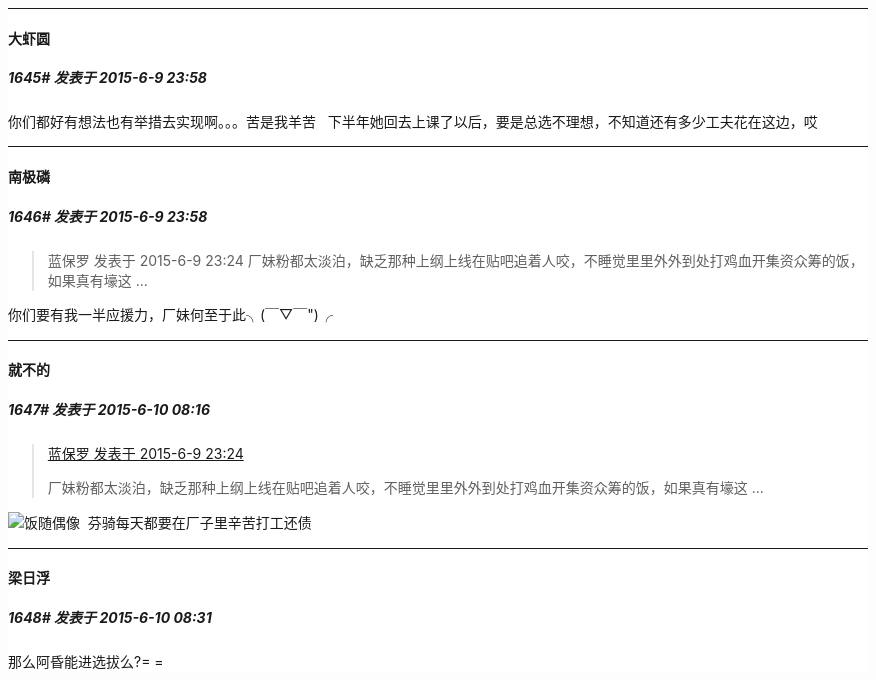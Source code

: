 



-----

####  大虾圆  
##### 1645#       发表于 2015-6-9 23:58




你们都好有想法也有举措去实现啊。。。苦是我羊苦   下半年她回去上课了以后，要是总选不理想，不知道还有多少工夫花在这边，哎







-----

####  南极磷  
##### 1646#       发表于 2015-6-9 23:58



<blockquote>蓝保罗 发表于 2015-6-9 23:24
厂妹粉都太淡泊，缺乏那种上纲上线在贴吧追着人咬，不睡觉里里外外到处打鸡血开集资众筹的饭，如果真有壕这 ...</blockquote>
你们要有我一半应援力，厂妹何至于此╮(￣▽￣")╭ 







-----

####  就不的  
##### 1647#       发表于 2015-6-10 08:16



<blockquote><a href="httphttps://bbs.saraba1st.com/2b/forum.php?mod=redirect&amp;goto=findpost&amp;pid=29208711&amp;ptid=1105387" target="_blank">蓝保罗 发表于 2015-6-9 23:24</a>

厂妹粉都太淡泊，缺乏那种上纲上线在贴吧追着人咬，不睡觉里里外外到处打鸡血开集资众筹的饭，如果真有壕这 ...</blockquote>
<img src="https://static.saraba1st.com/image/smiley/face/119.gif" referrerpolicy="no-referrer">饭随偶像  芬骑每天都要在厂子里辛苦打工还债







-----

####  梁日浮  
##### 1648#       发表于 2015-6-10 08:31




那么阿昏能进选拔么?= =


